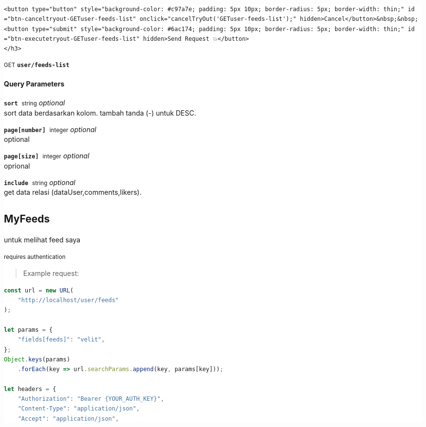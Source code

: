     <button type="button" style="background-color: #c97a7e; padding: 5px 10px; border-radius: 5px; border-width: thin;" id="btn-canceltryout-GETuser-feeds-list" onclick="cancelTryOut('GETuser-feeds-list');" hidden>Cancel</button>&nbsp;&nbsp;
    <button type="submit" style="background-color: #6ac174; padding: 5px 10px; border-radius: 5px; border-width: thin;" id="btn-executetryout-GETuser-feeds-list" hidden>Send Request 💥</button>
    </h3>
<p>
<small class="badge badge-green">GET</small>
 <b><code>user/feeds-list</code></b>
</p>
<p>
<label id="auth-GETuser-feeds-list" hidden>Authorization header: <b><code>Bearer </code></b><input type="text" name="Authorization" data-prefix="Bearer " data-endpoint="GETuser-feeds-list" data-component="header"></label>
</p>
<h4 class="fancy-heading-panel"><b>Query Parameters</b></h4>
<p>
<b><code>sort</code></b>&nbsp;&nbsp;<small>string</small>     <i>optional</i> &nbsp;
<input type="text" name="sort" data-endpoint="GETuser-feeds-list" data-component="query"  hidden>
<br>
sort data berdasarkan kolom. tambah tanda (-) untuk DESC.</p>
<p>
<b><code>page[number]</code></b>&nbsp;&nbsp;<small>integer</small>     <i>optional</i> &nbsp;
<input type="number" name="page[number]" data-endpoint="GETuser-feeds-list" data-component="query"  hidden>
<br>
optional</p>
<p>
<b><code>page[size]</code></b>&nbsp;&nbsp;<small>integer</small>     <i>optional</i> &nbsp;
<input type="number" name="page[size]" data-endpoint="GETuser-feeds-list" data-component="query"  hidden>
<br>
oprional</p>
<p>
<b><code>include</code></b>&nbsp;&nbsp;<small>string</small>     <i>optional</i> &nbsp;
<input type="text" name="include" data-endpoint="GETuser-feeds-list" data-component="query"  hidden>
<br>
get data relasi (dataUser,comments,likers).</p>
</form>


## MyFeeds
untuk melihat feed saya

<small class="badge badge-darkred">requires authentication</small>



> Example request:

```javascript
const url = new URL(
    "http://localhost/user/feeds"
);

let params = {
    "fields[feeds]": "velit",
};
Object.keys(params)
    .forEach(key => url.searchParams.append(key, params[key]));

let headers = {
    "Authorization": "Bearer {YOUR_AUTH_KEY}",
    "Content-Type": "application/json",
    "Accept": "application/json",
```